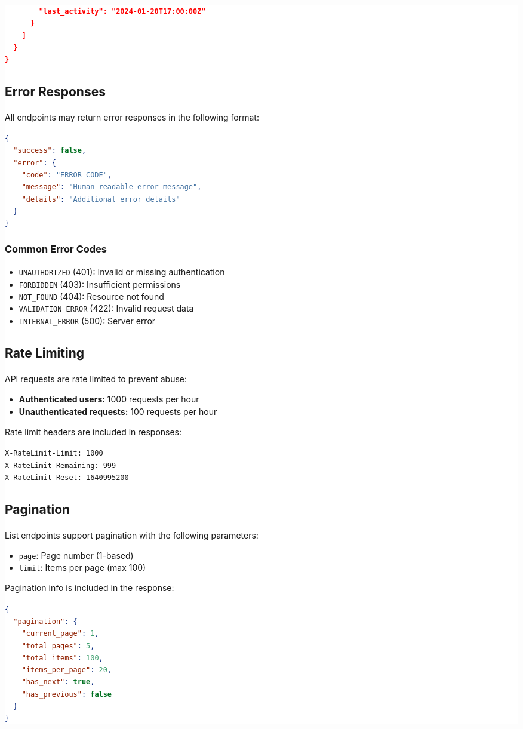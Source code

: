 ```json
        "last_activity": "2024-01-20T17:00:00Z"
      }
    ]
  }
}
```

## Error Responses

All endpoints may return error responses in the following format:

```json
{
  "success": false,
  "error": {
    "code": "ERROR_CODE",
    "message": "Human readable error message",
    "details": "Additional error details"
  }
}
```

### Common Error Codes

- `UNAUTHORIZED` (401): Invalid or missing authentication
- `FORBIDDEN` (403): Insufficient permissions
- `NOT_FOUND` (404): Resource not found
- `VALIDATION_ERROR` (422): Invalid request data
- `INTERNAL_ERROR` (500): Server error

## Rate Limiting

API requests are rate limited to prevent abuse:

- **Authenticated users:** 1000 requests per hour
- **Unauthenticated requests:** 100 requests per hour

Rate limit headers are included in responses:
```
X-RateLimit-Limit: 1000
X-RateLimit-Remaining: 999
X-RateLimit-Reset: 1640995200
```

## Pagination

List endpoints support pagination with the following parameters:

- `page`: Page number (1-based)
- `limit`: Items per page (max 100)

Pagination info is included in the response:
```json
{
  "pagination": {
    "current_page": 1,
    "total_pages": 5,
    "total_items": 100,
    "items_per_page": 20,
    "has_next": true,
    "has_previous": false
  }
}
```
